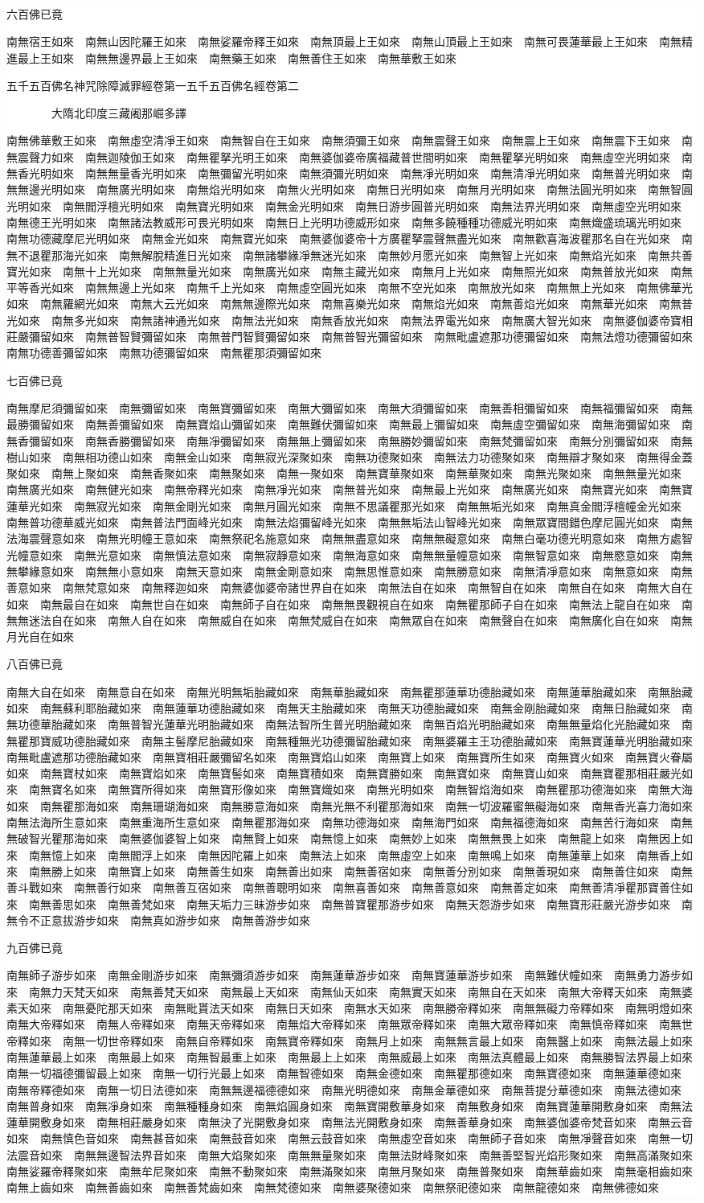 六百佛已竟

南無宿王如來　南無山因陀羅王如來　南無娑羅帝釋王如來　南無頂最上王如來　南無山頂最上王如來　南無可畏蓮華最上王如來　南無精進最上王如來　南無無邊界最上王如來　南無藥王如來　南無善住王如來　南無華敷王如來

五千五百佛名神咒除障滅罪經卷第一五千五百佛名經卷第二

　　　　大隋北印度三藏阇那崛多譯


南無佛華敷王如來　南無虛空清凈王如來　南無智自在王如來　南無須彌王如來　南無震聲王如來　南無震上王如來　南無震下王如來　南無震聲力如來　南無迦陵伽王如來　南無瞿拏光明王如來　南無婆伽婆帝廣福藏普世間明如來　南無瞿拏光明如來　南無虛空光明如來　南無香光明如來　南無無量香光明如來　南無彌留光明如來　南無須彌光明如來　南無凈光明如來　南無清凈光明如來　南無普光明如來　南無無邊光明如來　南無廣光明如來　南無焰光明如來　南無火光明如來　南無日光明如來　南無月光明如來　南無法圓光明如來　南無智圓光明如來　南無閻浮檀光明如來　南無寶光明如來　南無金光明如來　南無日游步圓普光明如來　南無法界光明如來　南無虛空光明如來　南無德王光明如來　南無諸法教威形可畏光明如來　南無日上光明功德威形如來　南無多饒種種功德威光明如來　南無熾盛琉璃光明如來　南無功德藏摩尼光明如來　南無金光如來　南無寶光如來　南無婆伽婆帝十方廣瞿拏震聲無盡光如來　南無歡喜海波瞿那名自在光如來　南無不退瞿那海光如來　南無解脫精進日光如來　南無諸攀緣凈無迷光如來　南無妙月愿光如來　南無智上光如來　南無焰光如來　南無共善寶光如來　南無十上光如來　南無無量光如來　南無廣光如來　南無主藏光如來　南無月上光如來　南無照光如來　南無普放光如來　南無平等香光如來　南無無邊上光如來　南無千上光如來　南無虛空圓光如來　南無不空光如來　南無放光如來　南無無上光如來　南無佛華光如來　南無羅網光如來　南無大云光如來　南無無邊際光如來　南無喜樂光如來　南無焰光如來　南無善焰光如來　南無華光如來　南無普光如來　南無多光如來　南無諸神通光如來　南無法光如來　南無香放光如來　南無法界電光如來　南無廣大智光如來　南無婆伽婆帝寶相莊嚴彌留如來　南無普智賢彌留如來　南無普門智賢彌留如來　南無普智光彌留如來　南無毗盧遮那功德彌留如來　南無法燈功德彌留如來　南無功德善彌留如來　南無功德彌留如來　南無瞿那須彌留如來

七百佛已竟

南無摩尼須彌留如來　南無彌留如來　南無寶彌留如來　南無大彌留如來　南無大須彌留如來　南無善相彌留如來　南無福彌留如來　南無最勝彌留如來　南無善彌留如來　南無寶焰山彌留如來　南無難伏彌留如來　南無最上彌留如來　南無虛空彌留如來　南無海彌留如來　南無香彌留如來　南無香勝彌留如來　南無凈彌留如來　南無無上彌留如來　南無勝妙彌留如來　南無梵彌留如來　南無分別彌留如來　南無樹山如來　南無相功德山如來　南無金山如來　南無寂光深聚如來　南無功德聚如來　南無法力功德聚如來　南無辯才聚如來　南無得金蓋聚如來　南無上聚如來　南無香聚如來　南無聚如來　南無一聚如來　南無寶華聚如來　南無華聚如來　南無光聚如來　南無無量光如來　南無廣光如來　南無健光如來　南無帝釋光如來　南無凈光如來　南無普光如來　南無最上光如來　南無廣光如來　南無寶光如來　南無寶蓮華光如來　南無寂光如來　南無金剛光如來　南無月圓光如來　南無不思議瞿那光如來　南無無垢光如來　南無真金閻浮檀幢金光如來　南無普功德華威光如來　南無普法門面峰光如來　南無法焰彌留峰光如來　南無無垢法山智峰光如來　南無眾寶間錯色摩尼圓光如來　南無法海震聲意如來　南無光明幢王意如來　南無祭祀名施意如來　南無無盡意如來　南無無礙意如來　南無白毫功德光明意如來　南無方處智光幢意如來　南無光意如來　南無慎法意如來　南無寂靜意如來　南無海意如來　南無無量幢意如來　南無智意如來　南無愍意如來　南無無攀緣意如來　南無無小意如來　南無天意如來　南無金剛意如來　南無思惟意如來　南無勝意如來　南無清凈意如來　南無意如來　南無善意如來　南無梵意如來　南無釋迦如來　南無婆伽婆帝諸世界自在如來　南無法自在如來　南無智自在如來　南無自在如來　南無大自在如來　南無最自在如來　南無世自在如來　南無師子自在如來　南無無畏觀視自在如來　南無瞿那師子自在如來　南無法上龍自在如來　南無無迷法自在如來　南無人自在如來　南無威自在如來　南無梵威自在如來　南無眾自在如來　南無聲自在如來　南無廣化自在如來　南無月光自在如來

八百佛已竟

南無大自在如來　南無意自在如來　南無光明無垢胎藏如來　南無華胎藏如來　南無瞿那蓮華功德胎藏如來　南無蓮華胎藏如來　南無胎藏如來　南無蘇利耶胎藏如來　南無蓮華功德胎藏如來　南無天主胎藏如來　南無天功德胎藏如來　南無金剛胎藏如來　南無日胎藏如來　南無功德華胎藏如來　南無普智光蓮華光明胎藏如來　南無法智所生普光明胎藏如來　南無百焰光明胎藏如來　南無無量焰化光胎藏如來　南無瞿那寶威功德胎藏如來　南無主髻摩尼胎藏如來　南無種無光功德彌留胎藏如來　南無婆羅主王功德胎藏如來　南無寶蓮華光明胎藏如來　南無毗盧遮那功德胎藏如來　南無寶相莊嚴彌留名如來　南無寶焰山如來　南無寶上如來　南無寶所生如來　南無寶火如來　南無寶火眷屬如來　南無寶杖如來　南無寶焰如來　南無寶髻如來　南無寶積如來　南無寶勝如來　南無寶如來　南無寶山如來　南無寶瞿那相莊嚴光如來　南無寶名如來　南無寶所得如來　南無寶形像如來　南無寶熾如來　南無光明如來　南無智焰海如來　南無瞿那功德海如來　南無大海如來　南無瞿那海如來　南無珊瑚海如來　南無勝意海如來　南無光無不利瞿那海如來　南無一切波羅蜜無礙海如來　南無香光喜力海如來　南無法海所生意如來　南無重海所生意如來　南無瞿那海如來　南無功德海如來　南無海門如來　南無福德海如來　南無苦行海如來　南無無破智光瞿那海如來　南無婆伽婆智上如來　南無賢上如來　南無憶上如來　南無妙上如來　南無無畏上如來　南無龍上如來　南無因上如來　南無憶上如來　南無閻浮上如來　南無因陀羅上如來　南無法上如來　南無虛空上如來　南無鳴上如來　南無蓮華上如來　南無香上如來　南無勝上如來　南無寶上如來　南無善生如來　南無善出如來　南無善宿如來　南無善分別如來　南無善現如來　南無善住如來　南無善斗戰如來　南無善行如來　南無善互宿如來　南無善聰明如來　南無喜善如來　南無善意如來　南無善定如來　南無善清凈瞿那寶善住如來　南無善思如來　南無善梵如來　南無天垢力三昧游步如來　南無普寶瞿那游步如來　南無天怨游步如來　南無寶形莊嚴光游步如來　南無令不正意拔游步如來　南無真如游步如來　南無善游步如來

九百佛已竟

南無師子游步如來　南無金剛游步如來　南無彌須游步如來　南無蓮華游步如來　南無寶蓮華游步如來　南無難伏幢如來　南無勇力游步如來　南無力天梵天如來　南無善梵天如來　南無最上天如來　南無仙天如來　南無實天如來　南無自在天如來　南無大帝釋天如來　南無婆素天如來　南無憂陀那天如來　南無毗貰法天如來　南無日天如來　南無水天如來　南無勝帝釋如來　南無無礙力帝釋如來　南無明燈如來　南無大帝釋如來　南無人帝釋如來　南無天帝釋如來　南無焰大帝釋如來　南無眾帝釋如來　南無大眾帝釋如來　南無慎帝釋如來　南無世帝釋如來　南無一切世帝釋如來　南無自帝釋如來　南無寶帝釋如來　南無月上如來　南無無言最上如來　南無醫上如來　南無法最上如來　南無蓮華最上如來　南無最上如來　南無智最重上如來　南無最上上如來　南無威最上如來　南無法真體最上如來　南無勝智法界最上如來　南無一切福德彌留最上如來　南無一切行光最上如來　南無智德如來　南無金德如來　南無瞿那德如來　南無寶德如來　南無蓮華德如來　南無帝釋德如來　南無一切日法德如來　南無無邊福德德如來　南無光明德如來　南無金華德如來　南無菩提分華德如來　南無法德如來　南無普身如來　南無凈身如來　南無種種身如來　南無焰圓身如來　南無寶開敷華身如來　南無敷身如來　南無寶蓮華開敷身如來　南無法蓮華開敷身如來　南無相莊嚴身如來　南無決了光開敷身如來　南無法光開敷身如來　南無善華身如來　南無婆伽婆帝梵音如來　南無云音如來　南無慎色音如來　南無甚音如來　南無鼓音如來　南無云鼓音如來　南無虛空音如來　南無師子音如來　南無凈聲音如來　南無一切法震音如來　南無無邊智法界音如來　南無大焰聚如來　南無無量聚如來　南無法財峰聚如來　南無善堅智光焰形聚如來　南無高滿聚如來　南無娑羅帝釋聚如來　南無牟尼聚如來　南無不動聚如來　南無滿聚如來　南無月聚如來　南無普聚如來　南無華齒如來　南無毫相齒如來　南無上齒如來　南無善齒如來　南無善梵齒如來　南無梵德如來　南無婆聚德如來　南無祭祀德如來　南無龍德如來　南無佛德如來
